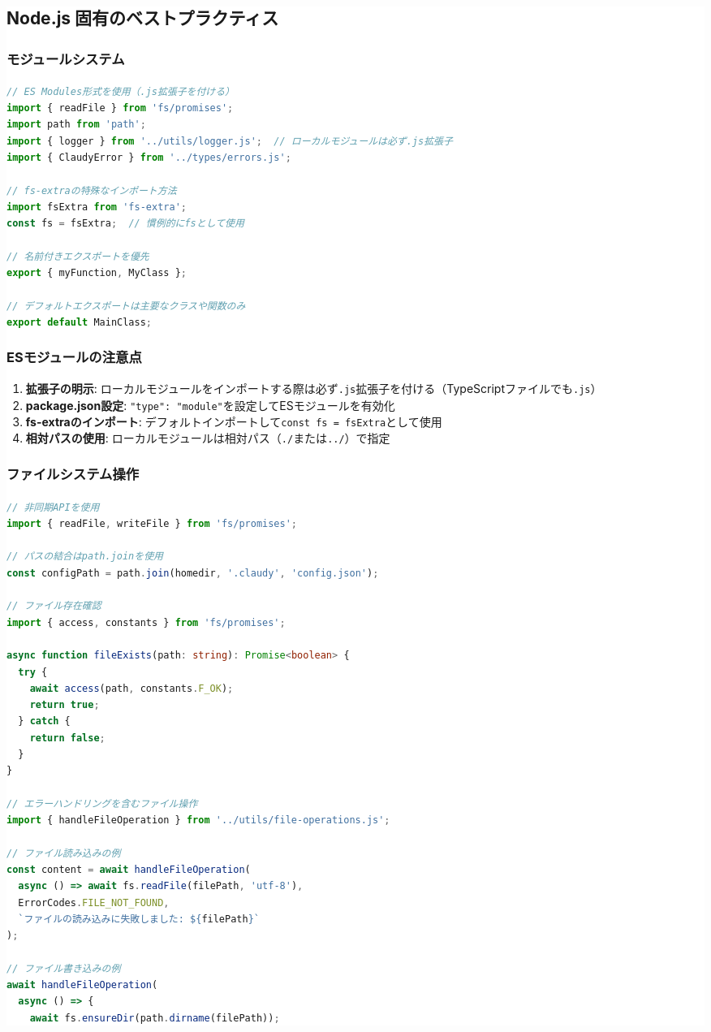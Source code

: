 ## Node.js 固有のベストプラクティス

### モジュールシステム

```typescript
// ES Modules形式を使用（.js拡張子を付ける）
import { readFile } from 'fs/promises';
import path from 'path';
import { logger } from '../utils/logger.js';  // ローカルモジュールは必ず.js拡張子
import { ClaudyError } from '../types/errors.js';

// fs-extraの特殊なインポート方法
import fsExtra from 'fs-extra';
const fs = fsExtra;  // 慣例的にfsとして使用

// 名前付きエクスポートを優先
export { myFunction, MyClass };

// デフォルトエクスポートは主要なクラスや関数のみ
export default MainClass;
```

### ESモジュールの注意点

1. **拡張子の明示**: ローカルモジュールをインポートする際は必ず`.js`拡張子を付ける（TypeScriptファイルでも`.js`）
2. **package.json設定**: `"type": "module"`を設定してESモジュールを有効化
3. **fs-extraのインポート**: デフォルトインポートして`const fs = fsExtra`として使用
4. **相対パスの使用**: ローカルモジュールは相対パス（`./`または`../`）で指定

### ファイルシステム操作

```typescript
// 非同期APIを使用
import { readFile, writeFile } from 'fs/promises';

// パスの結合はpath.joinを使用
const configPath = path.join(homedir, '.claudy', 'config.json');

// ファイル存在確認
import { access, constants } from 'fs/promises';

async function fileExists(path: string): Promise<boolean> {
  try {
    await access(path, constants.F_OK);
    return true;
  } catch {
    return false;
  }
}

// エラーハンドリングを含むファイル操作
import { handleFileOperation } from '../utils/file-operations.js';

// ファイル読み込みの例
const content = await handleFileOperation(
  async () => await fs.readFile(filePath, 'utf-8'),
  ErrorCodes.FILE_NOT_FOUND,
  `ファイルの読み込みに失敗しました: ${filePath}`
);

// ファイル書き込みの例
await handleFileOperation(
  async () => {
    await fs.ensureDir(path.dirname(filePath));
```